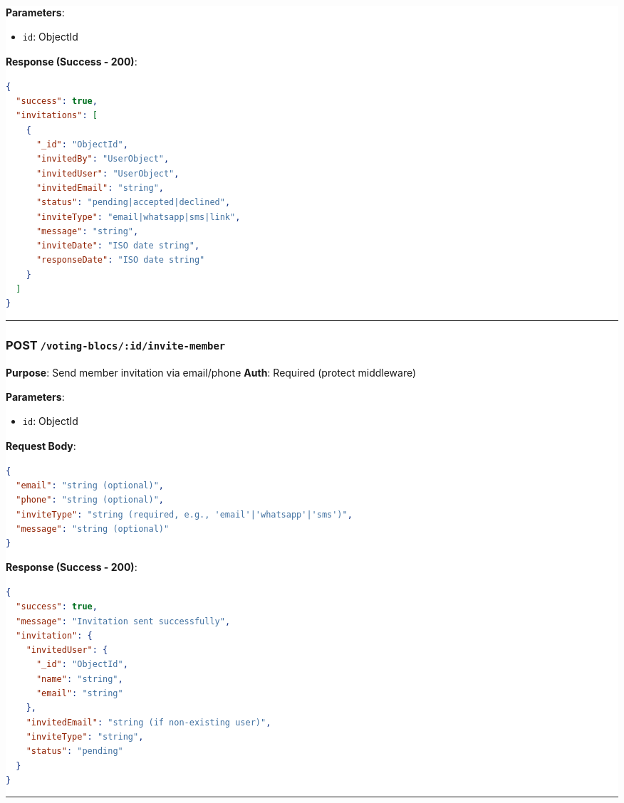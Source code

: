 **Parameters**:
- `id`: ObjectId

**Response (Success - 200)**:
```json
{
  "success": true,
  "invitations": [
    {
      "_id": "ObjectId",
      "invitedBy": "UserObject",
      "invitedUser": "UserObject", 
      "invitedEmail": "string",
      "status": "pending|accepted|declined",
      "inviteType": "email|whatsapp|sms|link",
      "message": "string",
      "inviteDate": "ISO date string",
      "responseDate": "ISO date string"
    }
  ]
}
```

---

### POST `/voting-blocs/:id/invite-member`
**Purpose**: Send member invitation via email/phone
**Auth**: Required (protect middleware)

**Parameters**:
- `id`: ObjectId

**Request Body**:
```json
{
  "email": "string (optional)",
  "phone": "string (optional)",
  "inviteType": "string (required, e.g., 'email'|'whatsapp'|'sms')",
  "message": "string (optional)"
}
```

**Response (Success - 200)**:
```json
{
  "success": true,
  "message": "Invitation sent successfully",
  "invitation": {
    "invitedUser": {
      "_id": "ObjectId",
      "name": "string",
      "email": "string"
    },
    "invitedEmail": "string (if non-existing user)",
    "inviteType": "string",
    "status": "pending"
  }
}
```

---